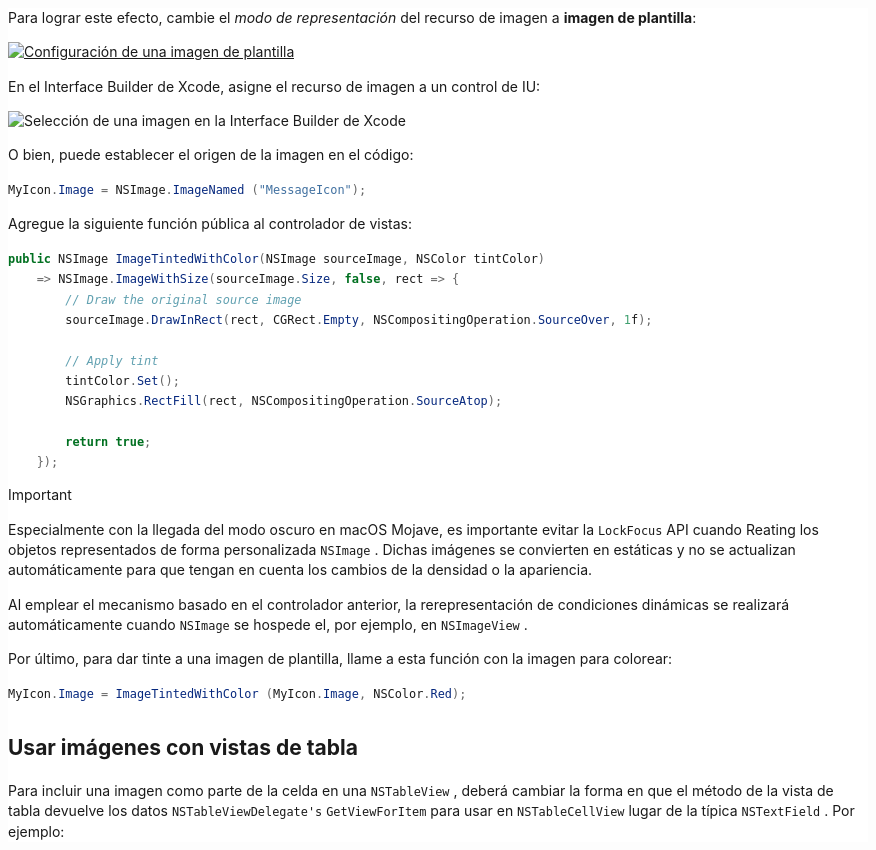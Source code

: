Para lograr este efecto, cambie el _modo de representación_ del recurso de imagen a **imagen de plantilla**:

[![Configuración de una imagen de plantilla](image-images/templateimage01.png "Configuración de una imagen de plantilla")](image-images/templateimage01-large.png#lightbox)

En el Interface Builder de Xcode, asigne el recurso de imagen a un control de IU:

![Selección de una imagen en la Interface Builder de Xcode](image-images/templateimage02.png "Selección de una imagen en la Interface Builder de Xcode")

O bien, puede establecer el origen de la imagen en el código:

```csharp
MyIcon.Image = NSImage.ImageNamed ("MessageIcon");
```

Agregue la siguiente función pública al controlador de vistas:

```csharp
public NSImage ImageTintedWithColor(NSImage sourceImage, NSColor tintColor)
    => NSImage.ImageWithSize(sourceImage.Size, false, rect => {
        // Draw the original source image
        sourceImage.DrawInRect(rect, CGRect.Empty, NSCompositingOperation.SourceOver, 1f);

        // Apply tint
        tintColor.Set();
        NSGraphics.RectFill(rect, NSCompositingOperation.SourceAtop);

        return true;
    });
```

> [!IMPORTANT]
> Especialmente con la llegada del modo oscuro en macOS Mojave, es importante evitar la `LockFocus` API cuando Reating los objetos representados de forma personalizada `NSImage` . Dichas imágenes se convierten en estáticas y no se actualizan automáticamente para que tengan en cuenta los cambios de la densidad o la apariencia.
>
> Al emplear el mecanismo basado en el controlador anterior, la rerepresentación de condiciones dinámicas se realizará automáticamente cuando `NSImage` se hospede el, por ejemplo, en `NSImageView` .

Por último, para dar tinte a una imagen de plantilla, llame a esta función con la imagen para colorear:

```csharp
MyIcon.Image = ImageTintedWithColor (MyIcon.Image, NSColor.Red);
```

<a name="Using_Images_with_Table_Views"></a>

## <a name="using-images-with-table-views"></a>Usar imágenes con vistas de tabla

Para incluir una imagen como parte de la celda en una `NSTableView` , deberá cambiar la forma en que el método de la vista de tabla devuelve los datos `NSTableViewDelegate's` `GetViewForItem` para usar en `NSTableCellView` lugar de la típica `NSTextField` . Por ejemplo:
